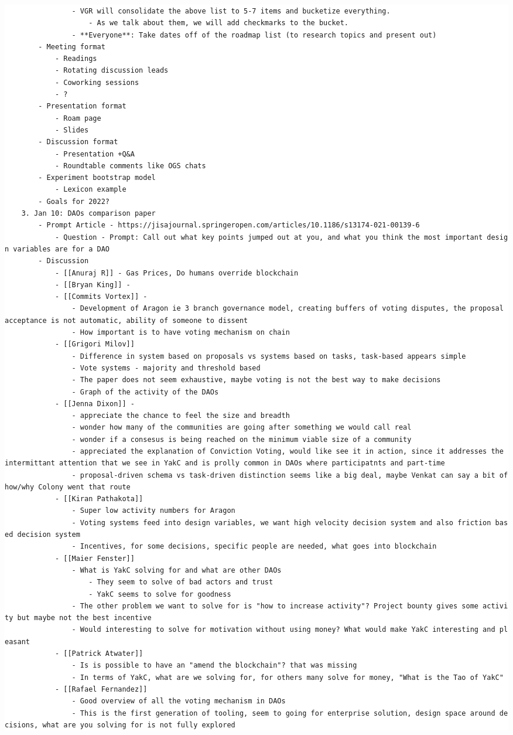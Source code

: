                     - VGR will consolidate the above list to 5-7 items and bucketize everything. 
                        - As we talk about them, we will add checkmarks to the bucket. 
                    - **Everyone**: Take dates off of the roadmap list (to research topics and present out)
            - Meeting format
                - Readings
                - Rotating discussion leads
                - Coworking sessions
                - ?
            - Presentation format
                - Roam page
                - Slides
            - Discussion format
                - Presentation +Q&A
                - Roundtable comments like OGS chats
            - Experiment bootstrap model
                - Lexicon example
            - Goals for 2022?
        3. Jan 10: DAOs comparison paper
            - Prompt Article - https://jisajournal.springeropen.com/articles/10.1186/s13174-021-00139-6
                - Question - Prompt: Call out what key points jumped out at you, and what you think the most important design variables are for a DAO
            - Discussion
                - [[Anuraj R]] - Gas Prices, Do humans override blockchain
                - [[Bryan King]] - 
                - [[Commits Vortex]] - 
                    - Development of Aragon ie 3 branch governance model, creating buffers of voting disputes, the proposal acceptance is not automatic, ability of someone to dissent
                    - How important is to have voting mechanism on chain
                - [[Grigori Milov]]
                    - Difference in system based on proposals vs systems based on tasks, task-based appears simple
                    - Vote systems - majority and threshold based
                    - The paper does not seem exhaustive, maybe voting is not the best way to make decisions
                    - Graph of the activity of the DAOs
                - [[Jenna Dixon]] - 
                    - appreciate the chance to feel the size and breadth
                    - wonder how many of the communities are going after something we would call real
                    - wonder if a consesus is being reached on the minimum viable size of a community
                    - appreciated the explanation of Conviction Voting, would like see it in action, since it addresses the intermittant attention that we see in YakC and is prolly common in DAOs where participatnts and part-time
                    - proposal-driven schema vs task-driven distinction seems like a big deal, maybe Venkat can say a bit of how/why Colony went that route
                - [[Kiran Pathakota]]
                    - Super low activity numbers for Aragon
                    - Voting systems feed into design variables, we want high velocity decision system and also friction based decision system
                    - Incentives, for some decisions, specific people are needed, what goes into blockchain
                - [[Maier Fenster]]
                    - What is YakC solving for and what are other DAOs 
                        - They seem to solve of bad actors and trust
                        - YakC seems to solve for goodness 
                    - The other problem we want to solve for is "how to increase activity"? Project bounty gives some activity but maybe not the best incentive
                    - Would interesting to solve for motivation without using money? What would make YakC interesting and pleasant
                - [[Patrick Atwater]]
                    - Is is possible to have an "amend the blockchain"? that was missing
                    - In terms of YakC, what are we solving for, for others many solve for money, "What is the Tao of YakC"
                - [[Rafael Fernandez]]
                    - Good overview of all the voting mechanism in DAOs
                    - This is the first generation of tooling, seem to going for enterprise solution, design space around decisions, what are you solving for is not fully explored